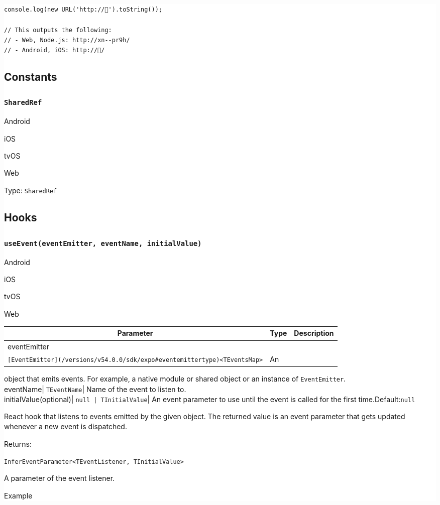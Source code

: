     
    console.log(new URL('http://🥓').toString());
    
    // This outputs the following:
    // - Web, Node.js: http://xn--pr9h/
    // - Android, iOS: http://🥓/
    

## Constants

### `SharedRef`

Android

iOS

tvOS

Web

Type: `SharedRef`

## Hooks

### `useEvent(eventEmitter, eventName, initialValue)`

Android

iOS

tvOS

Web

Parameter| Type| Description  
---|---|---  
eventEmitter|
`[EventEmitter](/versions/v54.0.0/sdk/expo#eventemittertype)<TEventsMap>`| An
object that emits events. For example, a native module or shared object or an
instance of `EventEmitter`.  
eventName| `TEventName`| Name of the event to listen to.  
initialValue(optional)| `null | TInitialValue`| An event parameter to use until the event is called for the first time.Default:`null`  
  
  

React hook that listens to events emitted by the given object. The returned
value is an event parameter that gets updated whenever a new event is
dispatched.

Returns:

`InferEventParameter<TEventListener, TInitialValue>`

A parameter of the event listener.

Example

    